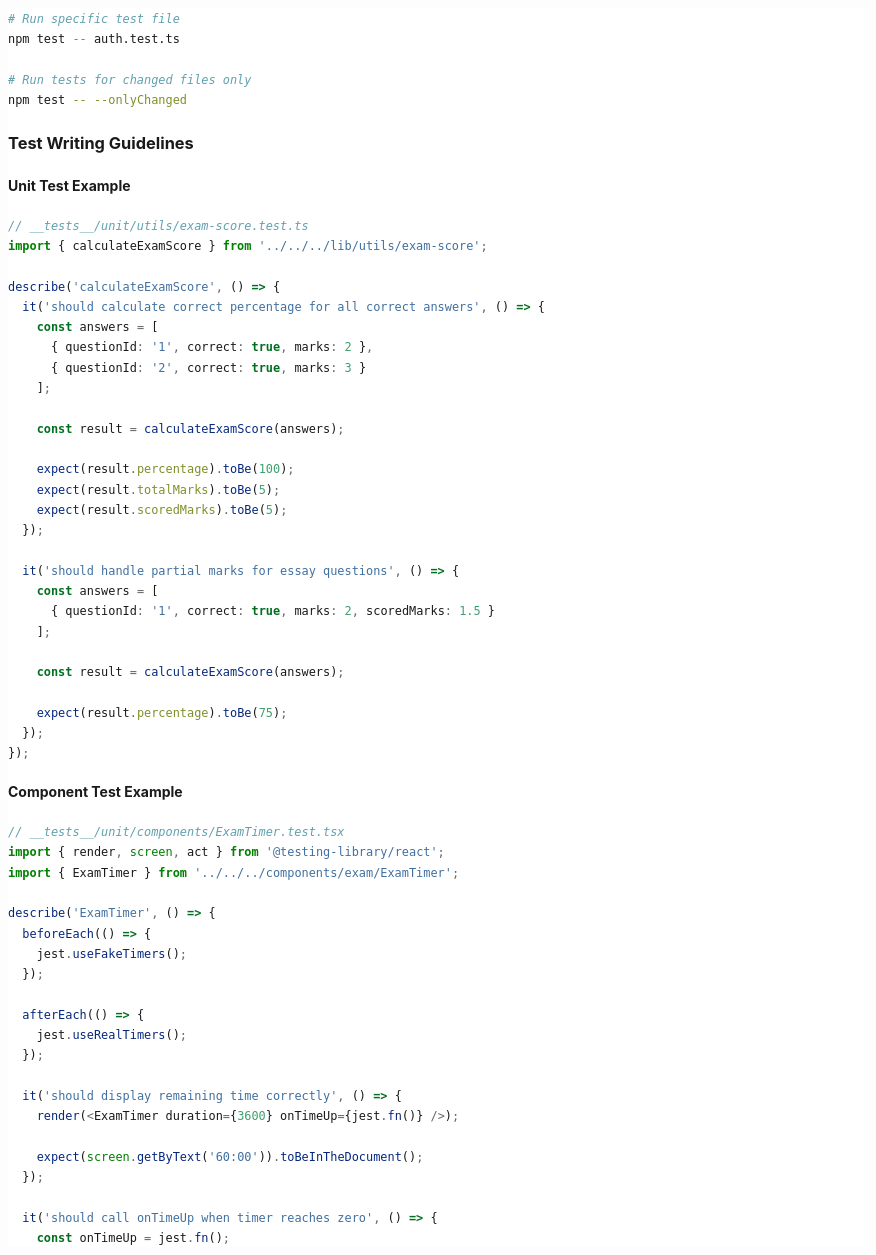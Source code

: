 ```bash
# Run specific test file
npm test -- auth.test.ts

# Run tests for changed files only
npm test -- --onlyChanged
```

### Test Writing Guidelines

#### Unit Test Example
```typescript
// __tests__/unit/utils/exam-score.test.ts
import { calculateExamScore } from '../../../lib/utils/exam-score';

describe('calculateExamScore', () => {
  it('should calculate correct percentage for all correct answers', () => {
    const answers = [
      { questionId: '1', correct: true, marks: 2 },
      { questionId: '2', correct: true, marks: 3 }
    ];
    
    const result = calculateExamScore(answers);
    
    expect(result.percentage).toBe(100);
    expect(result.totalMarks).toBe(5);
    expect(result.scoredMarks).toBe(5);
  });

  it('should handle partial marks for essay questions', () => {
    const answers = [
      { questionId: '1', correct: true, marks: 2, scoredMarks: 1.5 }
    ];
    
    const result = calculateExamScore(answers);
    
    expect(result.percentage).toBe(75);
  });
});
```

#### Component Test Example  
```typescript
// __tests__/unit/components/ExamTimer.test.tsx
import { render, screen, act } from '@testing-library/react';
import { ExamTimer } from '../../../components/exam/ExamTimer';

describe('ExamTimer', () => {
  beforeEach(() => {
    jest.useFakeTimers();
  });

  afterEach(() => {
    jest.useRealTimers();
  });

  it('should display remaining time correctly', () => {
    render(<ExamTimer duration={3600} onTimeUp={jest.fn()} />);
    
    expect(screen.getByText('60:00')).toBeInTheDocument();
  });

  it('should call onTimeUp when timer reaches zero', () => {
    const onTimeUp = jest.fn();
```